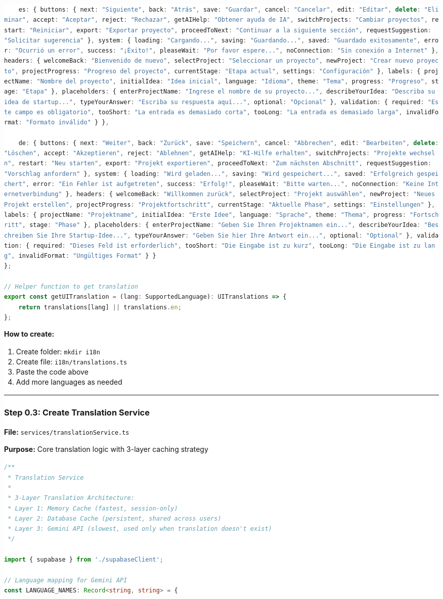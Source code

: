 ```typescript
    es: { buttons: { next: "Siguiente", back: "Atrás", save: "Guardar", cancel: "Cancelar", edit: "Editar", delete: "Eliminar", accept: "Aceptar", reject: "Rechazar", getAIHelp: "Obtener ayuda de IA", switchProjects: "Cambiar proyectos", restart: "Reiniciar", export: "Exportar proyecto", proceedToNext: "Continuar a la siguiente sección", requestSuggestion: "Solicitar sugerencia" }, system: { loading: "Cargando...", saving: "Guardando...", saved: "Guardado exitosamente", error: "Ocurrió un error", success: "¡Éxito!", pleaseWait: "Por favor espere...", noConnection: "Sin conexión a Internet" }, headers: { welcomeBack: "Bienvenido de nuevo", selectProject: "Seleccionar un proyecto", newProject: "Crear nuevo proyecto", projectProgress: "Progreso del proyecto", currentStage: "Etapa actual", settings: "Configuración" }, labels: { projectName: "Nombre del proyecto", initialIdea: "Idea inicial", language: "Idioma", theme: "Tema", progress: "Progreso", stage: "Etapa" }, placeholders: { enterProjectName: "Ingrese el nombre de su proyecto...", describeYourIdea: "Describa su idea de startup...", typeYourAnswer: "Escriba su respuesta aquí...", optional: "Opcional" }, validation: { required: "Este campo es obligatorio", tooShort: "La entrada es demasiado corta", tooLong: "La entrada es demasiado larga", invalidFormat: "Formato inválido" } },

    de: { buttons: { next: "Weiter", back: "Zurück", save: "Speichern", cancel: "Abbrechen", edit: "Bearbeiten", delete: "Löschen", accept: "Akzeptieren", reject: "Ablehnen", getAIHelp: "KI-Hilfe erhalten", switchProjects: "Projekte wechseln", restart: "Neu starten", export: "Projekt exportieren", proceedToNext: "Zum nächsten Abschnitt", requestSuggestion: "Vorschlag anfordern" }, system: { loading: "Wird geladen...", saving: "Wird gespeichert...", saved: "Erfolgreich gespeichert", error: "Ein Fehler ist aufgetreten", success: "Erfolg!", pleaseWait: "Bitte warten...", noConnection: "Keine Internetverbindung" }, headers: { welcomeBack: "Willkommen zurück", selectProject: "Projekt auswählen", newProject: "Neues Projekt erstellen", projectProgress: "Projektfortschritt", currentStage: "Aktuelle Phase", settings: "Einstellungen" }, labels: { projectName: "Projektname", initialIdea: "Erste Idee", language: "Sprache", theme: "Thema", progress: "Fortschritt", stage: "Phase" }, placeholders: { enterProjectName: "Geben Sie Ihren Projektnamen ein...", describeYourIdea: "Beschreiben Sie Ihre Startup-Idee...", typeYourAnswer: "Geben Sie hier Ihre Antwort ein...", optional: "Optional" }, validation: { required: "Dieses Feld ist erforderlich", tooShort: "Die Eingabe ist zu kurz", tooLong: "Die Eingabe ist zu lang", invalidFormat: "Ungültiges Format" } }
};

// Helper function to get translation
export const getUITranslation = (lang: SupportedLanguage): UITranslations => {
    return translations[lang] || translations.en;
};
```

**How to create:**
1. Create folder: `mkdir i18n`
2. Create file: `i18n/translations.ts`
3. Paste the code above
4. Add more languages as needed

---

### Step 0.3: Create Translation Service

**File:** `services/translationService.ts`

**Purpose:** Core translation logic with 3-layer caching strategy

```typescript
/**
 * Translation Service
 *
 * 3-Layer Translation Architecture:
 * Layer 1: Memory Cache (fastest, session-only)
 * Layer 2: Database Cache (persistent, shared across users)
 * Layer 3: Gemini API (slowest, used only when translation doesn't exist)
 */

import { supabase } from './supabaseClient';

// Language mapping for Gemini API
const LANGUAGE_NAMES: Record<string, string> = {
```